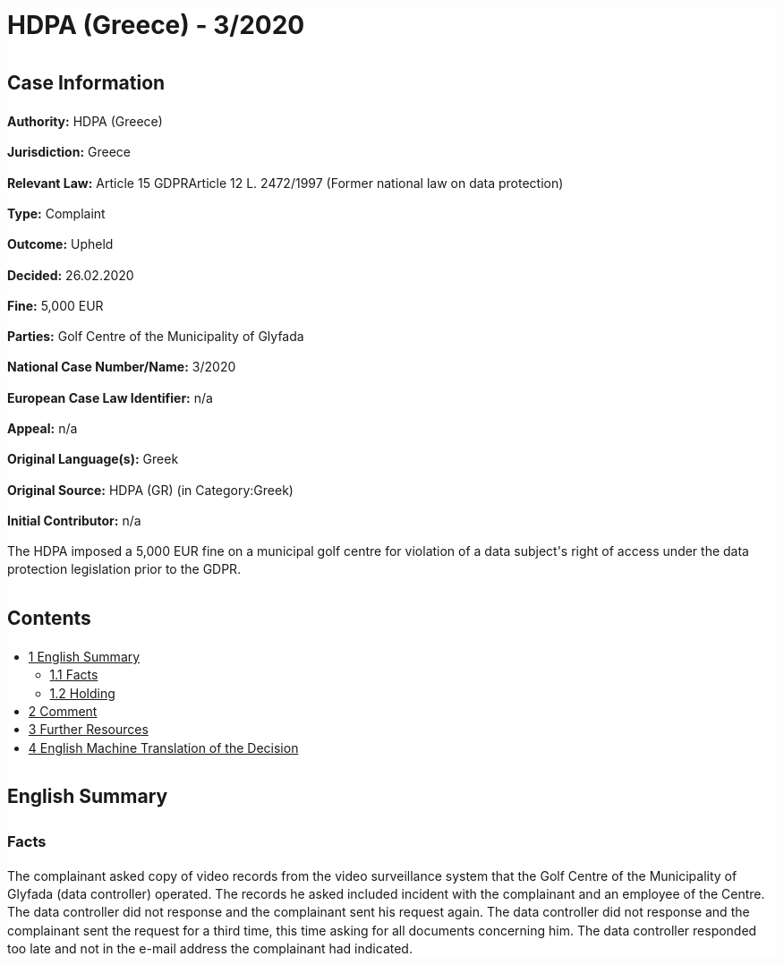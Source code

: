 # HDPA (Greece) - 3/2020

## Case Information

**Authority:** HDPA (Greece)

**Jurisdiction:** Greece

**Relevant Law:** Article 15 GDPRArticle 12 L. 2472/1997 (Former national law on data protection)

**Type:** Complaint

**Outcome:** Upheld

**Decided:** 26.02.2020

**Fine:** 5,000 EUR

**Parties:** Golf Centre of the Municipality of Glyfada

**National Case Number/Name:** 3/2020

**European Case Law Identifier:** n/a

**Appeal:** n/a

**Original Language(s):** Greek

**Original Source:** HDPA (GR) (in Category:Greek)

**Initial Contributor:** n/a

The HDPA imposed a 5,000 EUR fine on a municipal golf centre for violation of a data subject's right of access under the data protection legislation prior to the GDPR.

## Contents

*   [1 English Summary](#English_Summary)
    *   [1.1 Facts](#Facts)
    *   [1.2 Holding](#Holding)
*   [2 Comment](#Comment)
*   [3 Further Resources](#Further_Resources)
*   [4 English Machine Translation of the Decision](#English_Machine_Translation_of_the_Decision)

## English Summary

### Facts

The complainant asked copy of video records from the video surveillance system that the Golf Centre of the Municipality of Glyfada (data controller) operated. The records he asked included incident with the complainant and an employee of the Centre. The data controller did not response and the complainant sent his request again. The data controller did not response and the complainant sent the request for a third time, this time asking for all documents concerning him. The data controller responded too late and not in the e-mail address the complainant had indicated.
